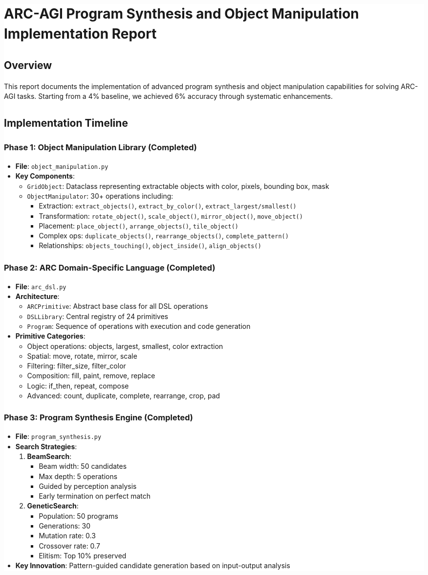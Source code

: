# ARC-AGI Program Synthesis and Object Manipulation Implementation Report

## Overview

This report documents the implementation of advanced program synthesis and object manipulation capabilities for solving ARC-AGI tasks. Starting from a 4% baseline, we achieved 6% accuracy through systematic enhancements.

## Implementation Timeline

### Phase 1: Object Manipulation Library (Completed)
- **File**: `object_manipulation.py`
- **Key Components**:
  - `GridObject`: Dataclass representing extractable objects with color, pixels, bounding box, mask
  - `ObjectManipulator`: 30+ operations including:
    - Extraction: `extract_objects()`, `extract_by_color()`, `extract_largest/smallest()`
    - Transformation: `rotate_object()`, `scale_object()`, `mirror_object()`, `move_object()`
    - Placement: `place_object()`, `arrange_objects()`, `tile_object()`
    - Complex ops: `duplicate_objects()`, `rearrange_objects()`, `complete_pattern()`
    - Relationships: `objects_touching()`, `object_inside()`, `align_objects()`

### Phase 2: ARC Domain-Specific Language (Completed)
- **File**: `arc_dsl.py`
- **Architecture**:
  - `ARCPrimitive`: Abstract base class for all DSL operations
  - `DSLLibrary`: Central registry of 24 primitives
  - `Program`: Sequence of operations with execution and code generation
- **Primitive Categories**:
  - Object operations: objects, largest, smallest, color extraction
  - Spatial: move, rotate, mirror, scale
  - Filtering: filter_size, filter_color
  - Composition: fill, paint, remove, replace
  - Logic: if_then, repeat, compose
  - Advanced: count, duplicate, complete, rearrange, crop, pad

### Phase 3: Program Synthesis Engine (Completed)
- **File**: `program_synthesis.py`
- **Search Strategies**:
  1. **BeamSearch**:
     - Beam width: 50 candidates
     - Max depth: 5 operations
     - Guided by perception analysis
     - Early termination on perfect match
  2. **GeneticSearch**:
     - Population: 50 programs
     - Generations: 30
     - Mutation rate: 0.3
     - Crossover rate: 0.7
     - Elitism: Top 10% preserved
- **Key Innovation**: Pattern-guided candidate generation based on input-output analysis
